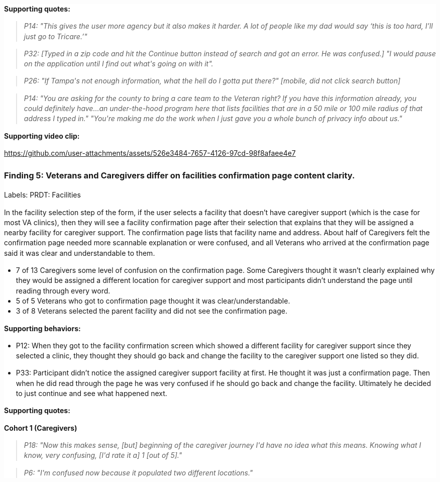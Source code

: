 **Supporting quotes:**

> _P14: "This gives the user more agency but it also makes it harder. A lot of people like my dad would say ‘this is too hard, I’ll just go to Tricare.’"_ <br>

> _P32: [Typed in a zip code and hit the Continue button instead of search and got an error. He was confused.] "I would pause on the application until I find out what's going on with it"._ <br>

> _P26: "If Tampa's not enough information, what the hell do I gotta put there?" [mobile, did not click search button]_ <br>

> _P14: "You are asking for the county to bring a care team to the Veteran right? If you have this information already, you could definitely have...an under-the-hood program here that lists facilities that are in a 50 mile or 100 mile radius of that address I typed in." "You're making me do the work when I just gave you a whole bunch of privacy info about us."_ <br>

**Supporting video clip:**

https://github.com/user-attachments/assets/526e3484-7657-4126-97cd-98f8afaee4e7

### Finding 5: Veterans and Caregivers differ on facilities confirmation page content clarity.

Labels: PRDT: Facilities

In the facility selection step of the form, if the user selects a facility that doesn’t have caregiver support (which is the case for most VA clinics), then they will see a facility confirmation page after their selection that explains that they will be assigned a nearby facility for caregiver support. The confirmation page lists that facility name and address.
About half of Caregivers felt the confirmation page needed more scannable explanation or were confused, and all Veterans who arrived at the confirmation page said it was clear and understandable to them.

* 7 of 13 Caregivers some level of confusion on the confirmation page. Some Caregivers thought it wasn’t clearly explained why they would be assigned a different location for caregiver support and most participants didn’t understand the page until reading through every word.
* 5 of 5 Veterans who got to confirmation page thought it was clear/understandable.
* 3 of 8 Veterans selected the parent facility and did not see the confirmation page.

**Supporting behaviors:**

* P12: When they got to the facility confirmation screen which showed a different facility for caregiver support since they selected a clinic, they thought they should go back and change the facility to the caregiver support one listed so they did.

* P33: Participant didn’t notice the assigned caregiver support facility at first. He thought it was just a confirmation page. Then when he did read through the page he was very confused if he should go back and change the facility. Ultimately he decided to just continue and see what happened next.

**Supporting quotes:**

**Cohort 1 (Caregivers)**

> _P18: "Now this makes sense, [but] beginning of the caregiver journey I'd have no idea what this means. Knowing what I know, very confusing, [I'd rate it a] 1 [out of 5]."_ <br>

> _P6: "I'm confused now because it populated two different locations."_ <br>

